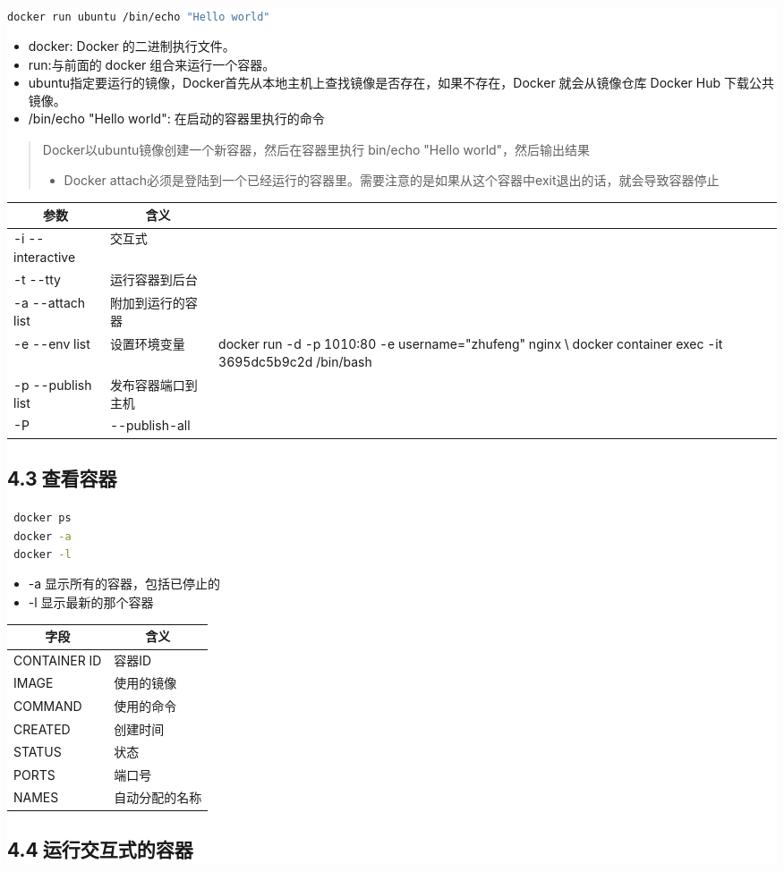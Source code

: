```sh
docker run ubuntu /bin/echo "Hello world"
```

- docker: Docker 的二进制执行文件。
- run:与前面的 docker 组合来运行一个容器。
- ubuntu指定要运行的镜像，Docker首先从本地主机上查找镜像是否存在，如果不存在，Docker 就会从镜像仓库 Docker Hub 下载公共镜像。
- /bin/echo "Hello world": 在启动的容器里执行的命令

> Docker以ubuntu镜像创建一个新容器，然后在容器里执行 bin/echo "Hello world"，然后输出结果
  >- Docker attach必须是登陆到一个已经运行的容器里。需要注意的是如果从这个容器中exit退出的话，就会导致容器停止

|参数|含义||
|----|----|----|
|-i --interactive	|交互式||
|-t --tty	|运行容器到后台||
|-a --attach list	|附加到运行的容器||
|-e --env list	|设置环境变量	|docker run -d -p 1010:80 -e username="zhufeng" nginx \ docker container exec -it 3695dc5b9c2d /bin/bash||
|-p --publish list	|发布容器端口到主机||
|-P	|--publish-all||

## 4.3 查看容器

```sh
 docker ps
 docker -a
 docker -l
```


- -a 显示所有的容器，包括已停止的
- -l 显示最新的那个容器

|字段|含义|
|----|----|
|CONTAINER ID	|容器ID|
|IMAGE	|使用的镜像|
|COMMAND	|使用的命令|
|CREATED|创建时间|
|STATUS	|状态|
|PORTS	|端口号|
|NAMES		|自动分配的名称|

## 4.4 运行交互式的容器 #

